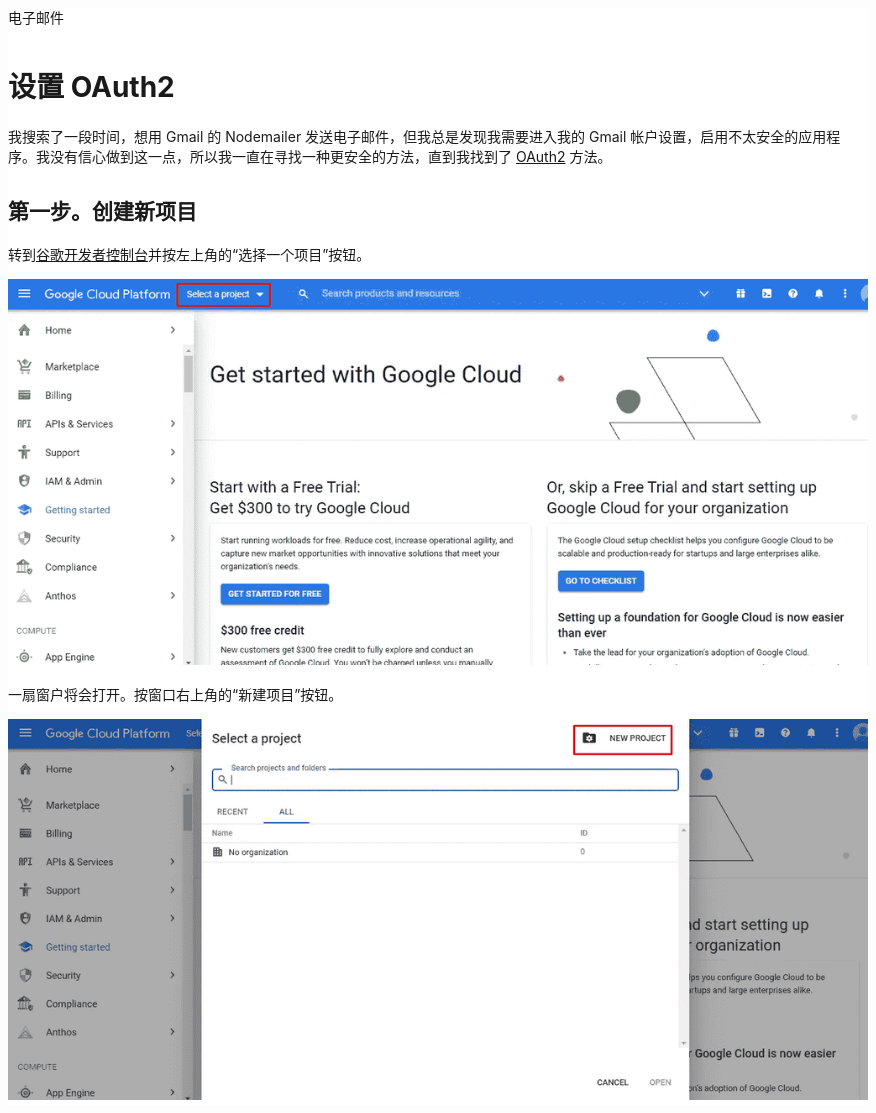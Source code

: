 电子邮件

# 设置 OAuth2

我搜索了一段时间，想用 Gmail 的 Nodemailer 发送电子邮件，但我总是发现我需要进入我的 Gmail 帐户设置，启用不太安全的应用程序。我没有信心做到这一点，所以我一直在寻找一种更安全的方法，直到我找到了 [OAuth2](https://oauth.net/2/) 方法。

## 第一步。创建新项目

转到[谷歌开发者控制台](https://console.cloud.google.com/)并按左上角的“选择一个项目”按钮。

![](img/4785b524ecbad441cb04953c8c163827.png)

一扇窗户将会打开。按窗口右上角的“新建项目”按钮。

![](img/12e15b2a5f780582fe0c9aaccf45f9b9.png)
